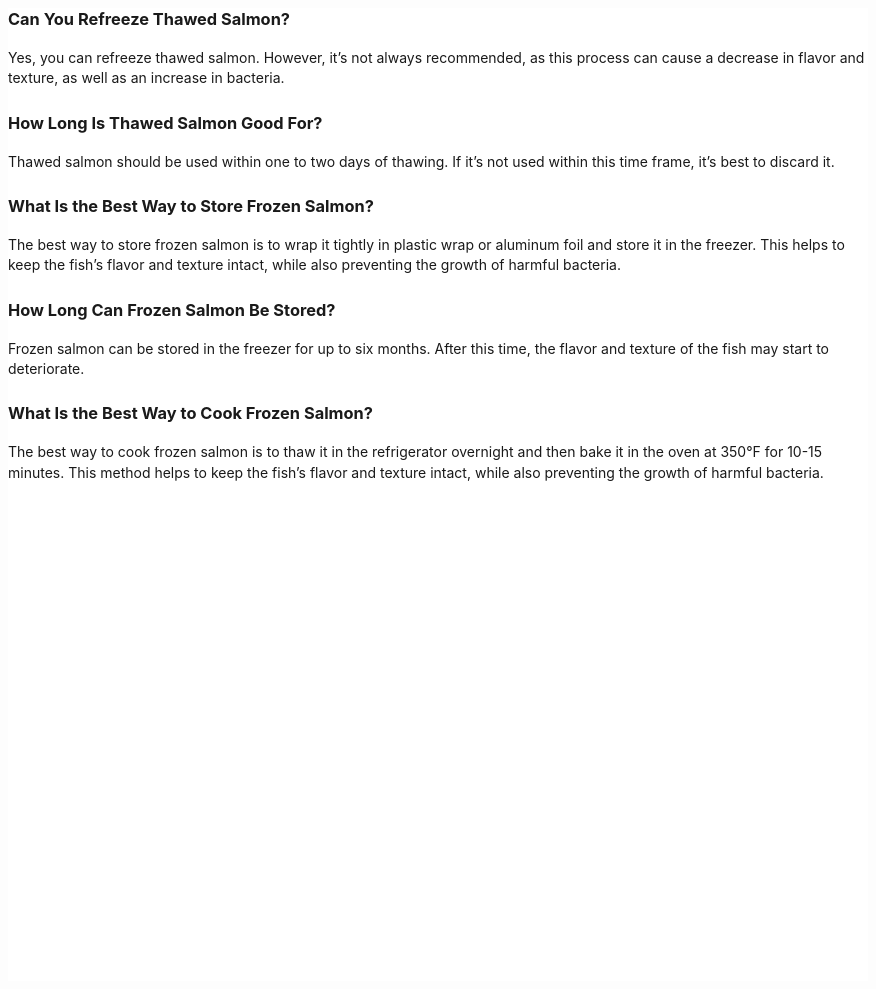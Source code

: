 <h3>Can You Refreeze Thawed Salmon?</h3>

<p>Yes, you can refreeze thawed salmon. However, it’s not always recommended, as this process can cause a decrease in flavor and texture, as well as an increase in bacteria. </p>

<h3>How Long Is Thawed Salmon Good For?</h3>

<p>Thawed salmon should be used within one to two days of thawing. If it’s not used within this time frame, it’s best to discard it. </p>

<h3>What Is the Best Way to Store Frozen Salmon?</h3>

<p>The best way to store frozen salmon is to wrap it tightly in plastic wrap or aluminum foil and store it in the freezer. This helps to keep the fish’s flavor and texture intact, while also preventing the growth of harmful bacteria. </p>

<h3>How Long Can Frozen Salmon Be Stored?</h3>

<p>Frozen salmon can be stored in the freezer for up to six months. After this time, the flavor and texture of the fish may start to deteriorate. </p>

<h3>What Is the Best Way to Cook Frozen Salmon?</h3>

<p>The best way to cook frozen salmon is to thaw it in the refrigerator overnight and then bake it in the oven at 350°F for 10-15 minutes. This method helps to keep the fish’s flavor and texture intact, while also preventing the growth of harmful bacteria. </p>

<div style="position: relative; padding-bottom: 56.25%; overflow: hidden"><iframe src="https://www.youtube.com/embed/S6-8lVmRI3U" frameborder="0" allow="accelerometer; autoplay; clipboard-write; encrypted-media; gyroscope; picture-in-picture; web-share" allowfullscreen style="position: absolute; top: 0; left: 0; width: 100%; height: 100%;"></iframe>
</div>